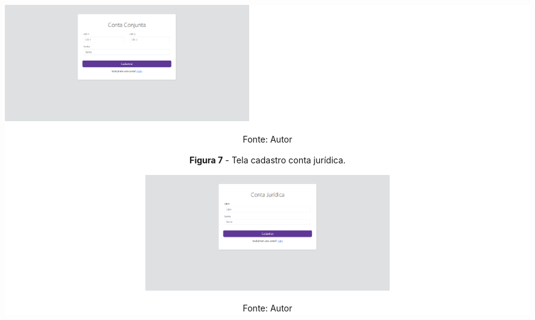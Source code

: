   <img src="img\cadastro conjunta.png" width='400px'>
</p>
<p align="center">Fonte: Autor</p>

<p align="center"><b>Figura 7</b> - Tela cadastro conta jurídica.</p>
<p align="center">
  <img src="img\cadastro juridica.png" width='400px'>
</p>
<p align="center">Fonte: Autor</p>
